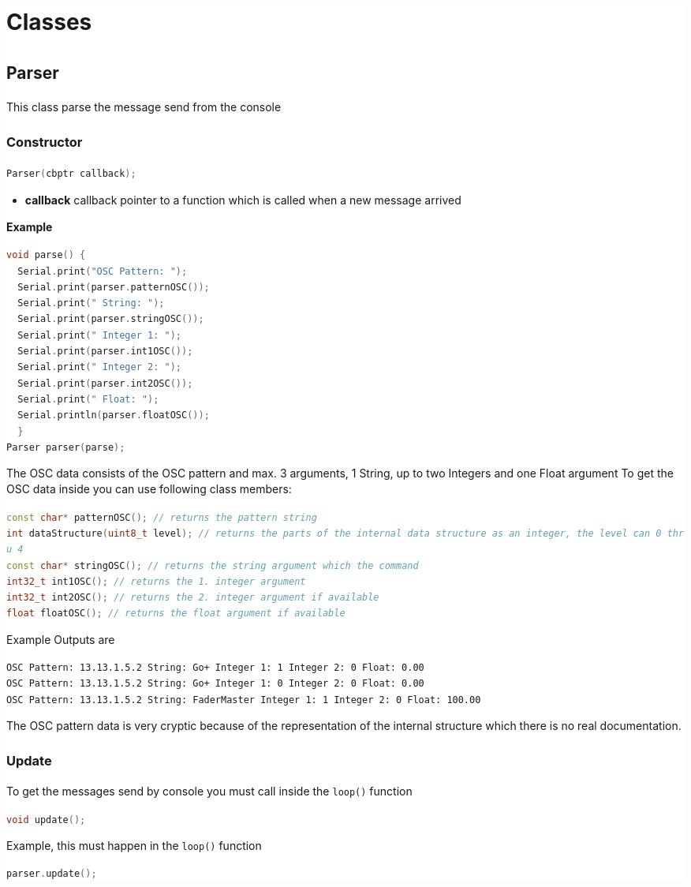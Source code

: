 # Classes

## **Parser**
This class parse the message send from the console 

### Constructor
```cpp
Parser(cbptr callback);
```
- **callback** callback pointer to a function which is called when a new message arrived

**Example**
```cpp
void parse() {
  Serial.print("OSC Pattern: ");
  Serial.print(parser.patternOSC());
  Serial.print(" String: ");
  Serial.print(parser.stringOSC());
  Serial.print(" Integer 1: ");
  Serial.print(parser.int1OSC());
  Serial.print(" Integer 2: ");
  Serial.print(parser.int2OSC());
  Serial.print(" Float: ");
  Serial.println(parser.floatOSC());
  }
Parser parser(parse);
```

The OSC data consists of the OSC pattern and max. 3 arguments,
1 String, up to two Integers and one Float argument
To get the OSC data inside you can use following class members:

```cpp
const char* patternOSC(); // returns the pattern string
int dataStructure(uint8_t level); // returns the parts of the internal data structure as an integer, the level can 0 thru 4
const char* stringOSC(); // returns the string argument which the command
int32_t int1OSC(); // returns the 1. integer argument
int32_t int2OSC(); // returns the 2. integer argument if available
float floatOSC(); // returns the float argument if available
```

Example Outputs are
```
OSC Pattern: 13.13.1.5.2 String: Go+ Integer 1: 1 Integer 2: 0 Float: 0.00
OSC Pattern: 13.13.1.5.2 String: Go+ Integer 1: 0 Integer 2: 0 Float: 0.00
OSC Pattern: 13.13.1.5.2 String: FaderMaster Integer 1: 1 Integer 2: 0 Float: 100.00
```
The OSC pattern data is very cryptic because of the representation of the internal structure which there is no real documentation.

### Update
To get the messages send by console you must call inside the ```loop()``` function
```cpp
void update();
```
Example, this must happen in the ```loop()``` function
```cpp
parser.update();
```
